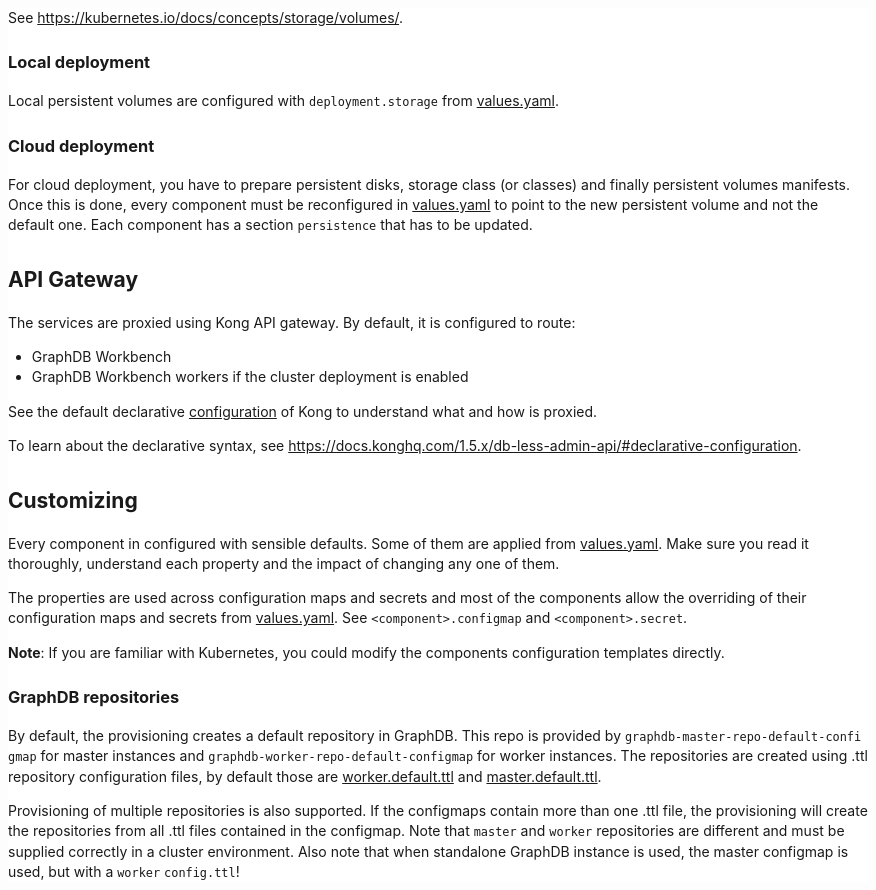See https://kubernetes.io/docs/concepts/storage/volumes/.

### Local deployment

Local persistent volumes are configured with `deployment.storage` from [values.yaml](values.yaml).

### Cloud deployment

For cloud deployment, you have to prepare persistent disks, storage class (or classes) and finally
persistent volumes manifests. Once this is done, every component must be reconfigured in
[values.yaml](values.yaml) to point to the new persistent volume and not the default one. Each
component has a section `persistence` that has to be updated.

## API Gateway

The services are proxied using Kong API gateway. By default, it is configured to route:

- GraphDB Workbench
- GraphDB Workbench workers if the cluster deployment is enabled

See the default declarative
[configuration](files/kong.dbless.yaml) of Kong to understand what and how is proxied.

To learn about the declarative syntax, see
https://docs.konghq.com/1.5.x/db-less-admin-api/#declarative-configuration.

## Customizing

Every component in configured with sensible defaults. Some of them are applied from
[values.yaml](values.yaml). Make sure you read it thoroughly, understand each property and the
impact of changing any one of them.

The properties are used across configuration maps and secrets and most of the components allow
the overriding of their configuration maps and secrets from [values.yaml](values.yaml).
See `<component>.configmap` and `<component>.secret`.

**Note**: If you are familiar with Kubernetes, you could modify the components configuration
templates directly.


### GraphDB repositories

By default, the provisioning creates a default repository in GraphDB. This repo is provided by
`graphdb-master-repo-default-configmap` for master instances and `graphdb-worker-repo-default-configmap` for worker instances.
The repositories are created using .ttl repository configuration files, by default those are [worker.default.ttl](files/config/worker.default.ttl) and [master.default.ttl](files/config/master.default.ttl).

Provisioning of multiple repositories is also supported. If the configmaps contain more than one .ttl file, the provisioning will create the repositories from all .ttl files contained in the configmap.
Note that `master` and `worker` repositories are different and must be supplied correctly in a cluster environment.
Also note that when standalone GraphDB instance is used, the master configmap is used, but with a `worker` `config.ttl`!
